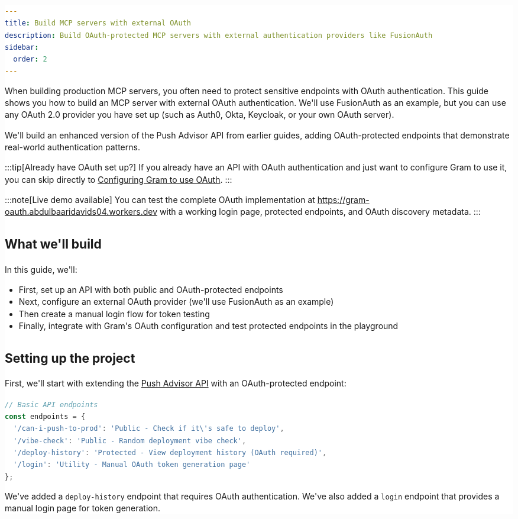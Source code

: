 ```yaml
---
title: Build MCP servers with external OAuth
description: Build OAuth-protected MCP servers with external authentication providers like FusionAuth
sidebar:
  order: 2
---
```


When building production MCP servers, you often need to protect sensitive endpoints with OAuth authentication. This guide shows you how to build an MCP server with external OAuth authentication. We'll use FusionAuth as an example, but you can use any OAuth 2.0 provider you have set up (such as Auth0, Okta, Keycloak, or your own OAuth server).

We'll build an enhanced version of the Push Advisor API from earlier guides, adding OAuth-protected endpoints that demonstrate real-world authentication patterns.

:::tip[Already have OAuth set up?]
If you already have an API with OAuth authentication and just want to configure Gram to use it, you can skip directly to [Configuring Gram to use OAuth](#configuring-gram-to-use-oauth).
:::

:::note[Live demo available]
You can test the complete OAuth implementation at https://gram-oauth.abdulbaaridavids04.workers.dev with a working login page, protected endpoints, and OAuth discovery metadata.
:::

## What we'll build

In this guide, we'll:
- First, set up an API with both public and OAuth-protected endpoints
- Next, configure an external OAuth provider (we'll use FusionAuth as an example)
- Then create a manual login flow for token testing
- Finally, integrate with Gram's OAuth configuration and test protected endpoints in the playground

## Setting up the project

First, we'll start with extending the [Push Advisor API](https://github.com/ritza-co/gram-examples/tree/pushadvisor-oauth) with an OAuth-protected endpoint:

```javascript
// Basic API endpoints
const endpoints = {
  '/can-i-push-to-prod': 'Public - Check if it\'s safe to deploy',
  '/vibe-check': 'Public - Random deployment vibe check',
  '/deploy-history': 'Protected - View deployment history (OAuth required)',
  '/login': 'Utility - Manual OAuth token generation page'
};
```

We've added a `deploy-history` endpoint that requires OAuth authentication. We've also added a `login` endpoint that provides a manual login page for token generation.

